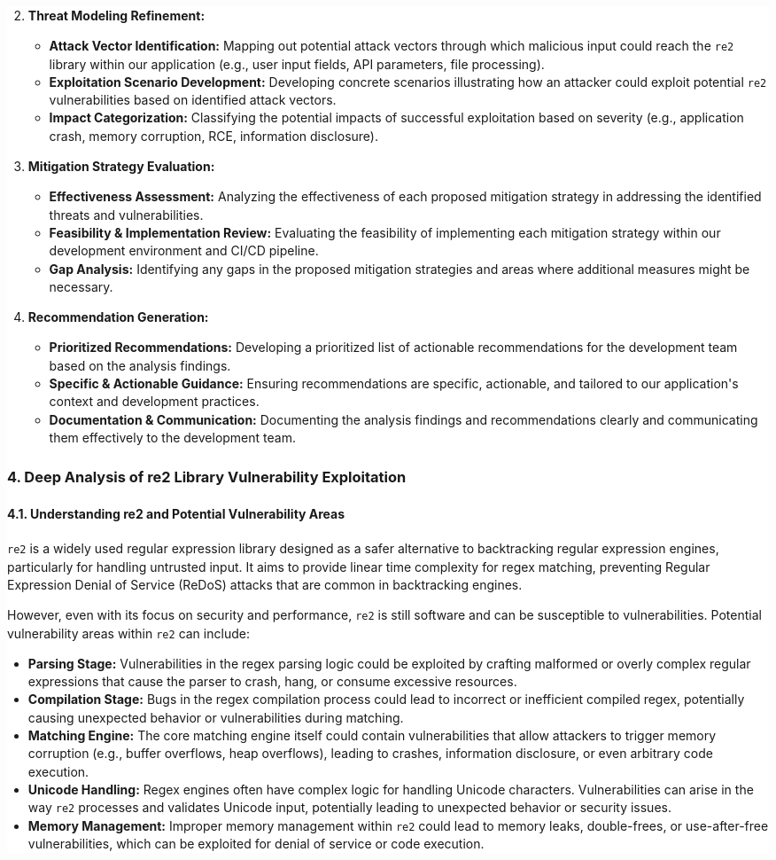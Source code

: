 2. **Threat Modeling Refinement:**
    * **Attack Vector Identification:**  Mapping out potential attack vectors through which malicious input could reach the `re2` library within our application (e.g., user input fields, API parameters, file processing).
    * **Exploitation Scenario Development:**  Developing concrete scenarios illustrating how an attacker could exploit potential `re2` vulnerabilities based on identified attack vectors.
    * **Impact Categorization:**  Classifying the potential impacts of successful exploitation based on severity (e.g., application crash, memory corruption, RCE, information disclosure).

3. **Mitigation Strategy Evaluation:**
    * **Effectiveness Assessment:**  Analyzing the effectiveness of each proposed mitigation strategy in addressing the identified threats and vulnerabilities.
    * **Feasibility & Implementation Review:**  Evaluating the feasibility of implementing each mitigation strategy within our development environment and CI/CD pipeline.
    * **Gap Analysis:**  Identifying any gaps in the proposed mitigation strategies and areas where additional measures might be necessary.

4. **Recommendation Generation:**
    * **Prioritized Recommendations:**  Developing a prioritized list of actionable recommendations for the development team based on the analysis findings.
    * **Specific & Actionable Guidance:**  Ensuring recommendations are specific, actionable, and tailored to our application's context and development practices.
    * **Documentation & Communication:**  Documenting the analysis findings and recommendations clearly and communicating them effectively to the development team.

### 4. Deep Analysis of re2 Library Vulnerability Exploitation

#### 4.1. Understanding re2 and Potential Vulnerability Areas

`re2` is a widely used regular expression library designed as a safer alternative to backtracking regular expression engines, particularly for handling untrusted input. It aims to provide linear time complexity for regex matching, preventing Regular Expression Denial of Service (ReDoS) attacks that are common in backtracking engines.

However, even with its focus on security and performance, `re2` is still software and can be susceptible to vulnerabilities. Potential vulnerability areas within `re2` can include:

* **Parsing Stage:** Vulnerabilities in the regex parsing logic could be exploited by crafting malformed or overly complex regular expressions that cause the parser to crash, hang, or consume excessive resources.
* **Compilation Stage:** Bugs in the regex compilation process could lead to incorrect or inefficient compiled regex, potentially causing unexpected behavior or vulnerabilities during matching.
* **Matching Engine:**  The core matching engine itself could contain vulnerabilities that allow attackers to trigger memory corruption (e.g., buffer overflows, heap overflows), leading to crashes, information disclosure, or even arbitrary code execution.
* **Unicode Handling:**  Regex engines often have complex logic for handling Unicode characters. Vulnerabilities can arise in the way `re2` processes and validates Unicode input, potentially leading to unexpected behavior or security issues.
* **Memory Management:**  Improper memory management within `re2` could lead to memory leaks, double-frees, or use-after-free vulnerabilities, which can be exploited for denial of service or code execution.
